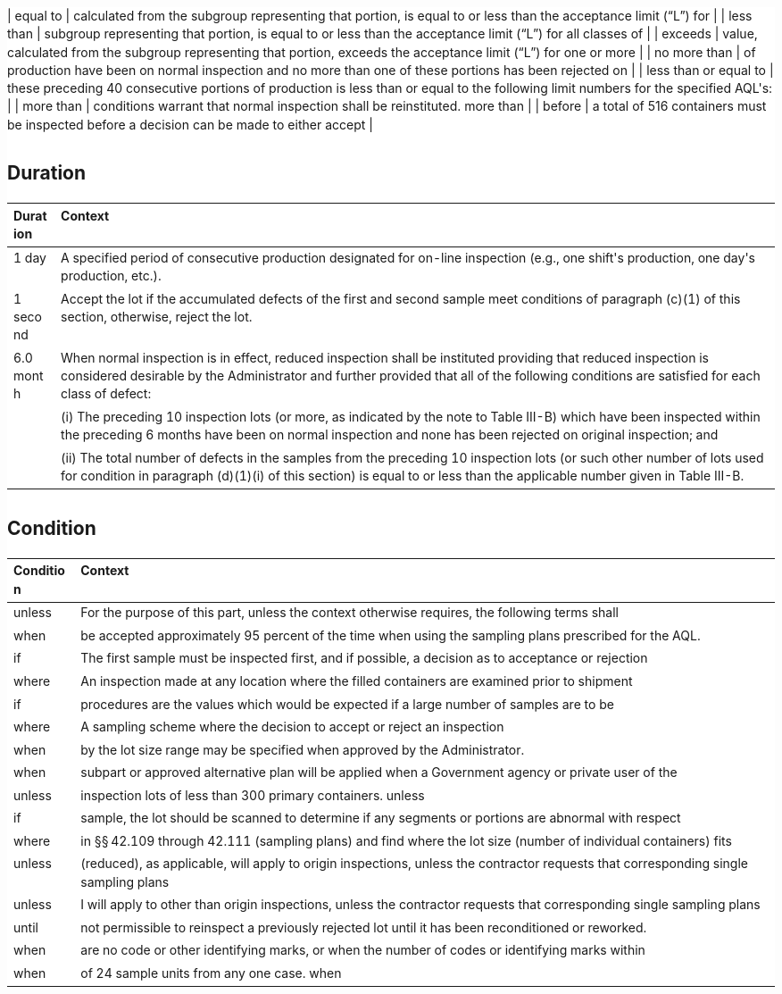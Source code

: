 | equal to              | calculated from the subgroup representing that portion, is equal to or less than the acceptance limit (&#8220;L&#8221;) for              |
| less than             | subgroup representing that portion, is equal to or less than the acceptance limit (&#8220;L&#8221;) for all classes of                   |
| exceeds               | value, calculated from the subgroup representing that portion, exceeds the acceptance limit (&#8220;L&#8221;) for one or more            |
| no more than          | of production have been on normal inspection and no more than one of these portions has been rejected on                                 |
| less than or equal to | these preceding 40 consecutive portions of production is less than or equal to the following limit numbers for the specified AQL's:      |
| more than             | conditions warrant that normal inspection shall be reinstituted. more than                                                               |
| before                | a total of 516 containers must be inspected before a decision can be made to either accept                                               |


## Duration

| Duration   | Context                                                                                                                                                                                                                                                             |
|:-----------|:--------------------------------------------------------------------------------------------------------------------------------------------------------------------------------------------------------------------------------------------------------------------|
| 1 day      | A specified period of consecutive production designated for on-line inspection (e.g., one shift's production, one day's production, etc.).                                                                                                                          |
| 1 second   | Accept the lot if the accumulated defects of the first and second sample meet conditions of paragraph (c)(1) of this section, otherwise, reject the lot.                                                                                                            |
| 6.0 month  | When normal inspection is in effect, reduced inspection shall be instituted providing that reduced inspection is considered desirable by the Administrator and further provided that all of the following conditions are satisfied for each class of defect:        |
|            |                 (i) The preceding 10 inspection lots (or more, as indicated by the note to Table III-B) which have been inspected within the preceding 6 months have been on normal inspection and none has been rejected on original inspection; and               |
|            |                 (ii) The total number of defects in the samples from the preceding 10 inspection lots (or such other number of lots used for condition in paragraph (d)(1)(i) of this section) is equal to or less than the applicable number given in Table III-B. |


## Condition

| Condition     | Context                                                                                                                             |
|:--------------|:------------------------------------------------------------------------------------------------------------------------------------|
| unless        | For the purpose of this part,  unless the context otherwise requires, the following terms shall                                     |
| when          | be accepted approximately 95 percent of the time when  using the sampling plans prescribed for the AQL.                             |
| if            | The first sample must be inspected first, and  if possible, a decision as to acceptance or rejection                                |
| where         | An inspection made at any location  where the filled containers are examined prior to shipment                                      |
| if            | procedures are the values which would be expected if a large number of samples are to be                                            |
| where         | A sampling scheme  where the decision to accept or reject an inspection                                                             |
| when          | by the lot size range may be specified when  approved by the Administrator.                                                         |
| when          | subpart or approved alternative plan will be applied when a Government agency or private user of the                                |
| unless        | inspection lots of less than 300 primary containers. unless                                                                         |
| if            | sample, the lot should be scanned to determine if any segments or portions are abnormal with respect                                |
| where         | in &#167;&#167;&#8201;42.109 through 42.111 (sampling plans) and find where the lot size (number of individual containers) fits     |
| unless        | (reduced), as applicable, will apply to origin inspections, unless the contractor requests that corresponding single sampling plans |
| unless        | I will apply to other than origin inspections, unless the contractor requests that corresponding single sampling plans              |
| until         | not permissible to reinspect a previously rejected lot until  it has been reconditioned or reworked.                                |
| when          | are no code or other identifying marks, or when the number of codes or identifying marks within                                     |
| when          | of 24 sample units from any one case. when                                                                                          |
